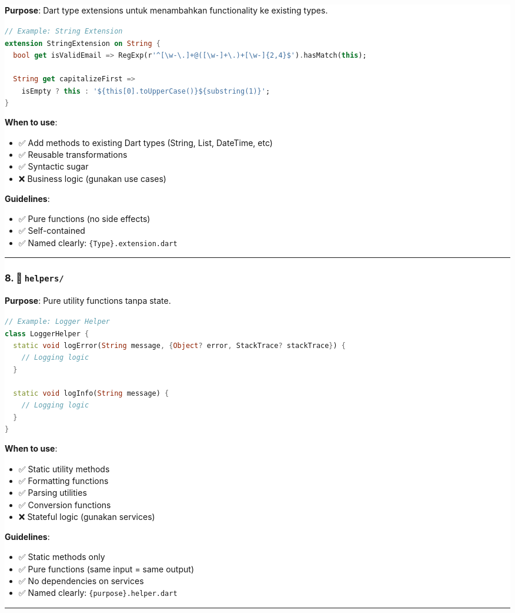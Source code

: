 **Purpose**: Dart type extensions untuk menambahkan functionality ke existing types.

```dart
// Example: String Extension
extension StringExtension on String {
  bool get isValidEmail => RegExp(r'^[\w-\.]+@([\w-]+\.)+[\w-]{2,4}$').hasMatch(this);
  
  String get capitalizeFirst => 
    isEmpty ? this : '${this[0].toUpperCase()}${substring(1)}';
}
```

**When to use**:
- ✅ Add methods to existing Dart types (String, List, DateTime, etc)
- ✅ Reusable transformations
- ✅ Syntactic sugar
- ❌ Business logic (gunakan use cases)

**Guidelines**:
- ✅ Pure functions (no side effects)
- ✅ Self-contained
- ✅ Named clearly: `{Type}.extension.dart`

---

### 8. 📁 `helpers/`

**Purpose**: Pure utility functions tanpa state.

```dart
// Example: Logger Helper
class LoggerHelper {
  static void logError(String message, {Object? error, StackTrace? stackTrace}) {
    // Logging logic
  }
  
  static void logInfo(String message) {
    // Logging logic
  }
}
```

**When to use**:
- ✅ Static utility methods
- ✅ Formatting functions
- ✅ Parsing utilities
- ✅ Conversion functions
- ❌ Stateful logic (gunakan services)

**Guidelines**:
- ✅ Static methods only
- ✅ Pure functions (same input = same output)
- ✅ No dependencies on services
- ✅ Named clearly: `{purpose}.helper.dart`

---